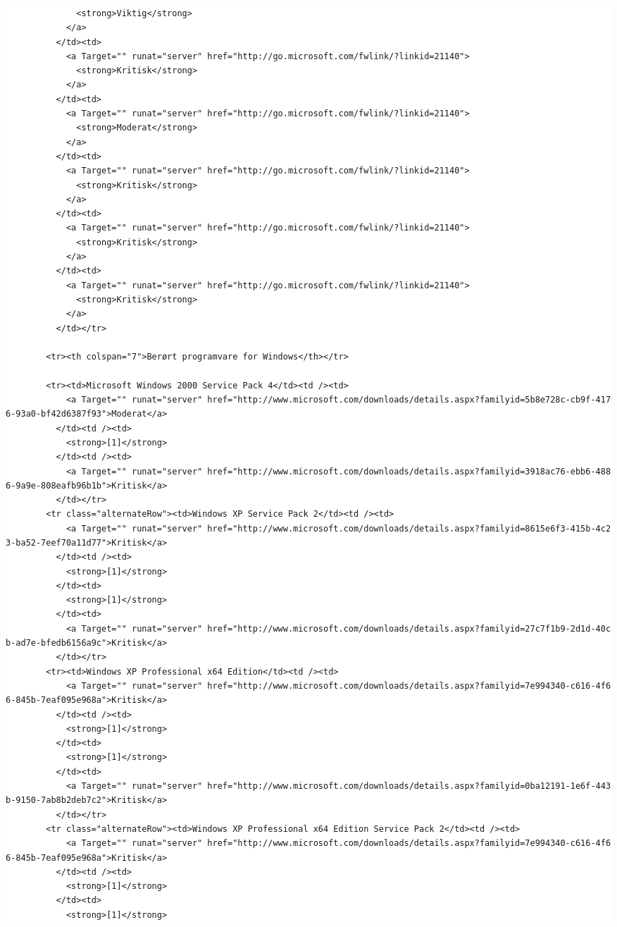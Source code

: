                   <strong>Viktig</strong>
                </a>
              </td><td>
                <a Target="" runat="server" href="http://go.microsoft.com/fwlink/?linkid=21140">
                  <strong>Kritisk</strong>
                </a>
              </td><td>
                <a Target="" runat="server" href="http://go.microsoft.com/fwlink/?linkid=21140">
                  <strong>Moderat</strong>
                </a>
              </td><td>
                <a Target="" runat="server" href="http://go.microsoft.com/fwlink/?linkid=21140">
                  <strong>Kritisk</strong>
                </a>
              </td><td>
                <a Target="" runat="server" href="http://go.microsoft.com/fwlink/?linkid=21140">
                  <strong>Kritisk</strong>
                </a>
              </td><td>
                <a Target="" runat="server" href="http://go.microsoft.com/fwlink/?linkid=21140">
                  <strong>Kritisk</strong>
                </a>
              </td></tr>
          
            <tr><th colspan="7">Berørt programvare for Windows</th></tr>
          
            <tr><td>Microsoft Windows 2000 Service Pack 4</td><td /><td>
                <a Target="" runat="server" href="http://www.microsoft.com/downloads/details.aspx?familyid=5b8e728c-cb9f-4176-93a0-bf42d6387f93">Moderat</a>
              </td><td /><td>
                <strong>[1]</strong>
              </td><td /><td>
                <a Target="" runat="server" href="http://www.microsoft.com/downloads/details.aspx?familyid=3918ac76-ebb6-4886-9a9e-808eafb96b1b">Kritisk</a>
              </td></tr>
            <tr class="alternateRow"><td>Windows XP Service Pack 2</td><td /><td>
                <a Target="" runat="server" href="http://www.microsoft.com/downloads/details.aspx?familyid=8615e6f3-415b-4c23-ba52-7eef70a11d77">Kritisk</a>
              </td><td /><td>
                <strong>[1]</strong>
              </td><td>
                <strong>[1]</strong>
              </td><td>
                <a Target="" runat="server" href="http://www.microsoft.com/downloads/details.aspx?familyid=27c7f1b9-2d1d-40cb-ad7e-bfedb6156a9c">Kritisk</a>
              </td></tr>
            <tr><td>Windows XP Professional x64 Edition</td><td /><td>
                <a Target="" runat="server" href="http://www.microsoft.com/downloads/details.aspx?familyid=7e994340-c616-4f66-845b-7eaf095e968a">Kritisk</a>
              </td><td /><td>
                <strong>[1]</strong>
              </td><td>
                <strong>[1]</strong>
              </td><td>
                <a Target="" runat="server" href="http://www.microsoft.com/downloads/details.aspx?familyid=0ba12191-1e6f-443b-9150-7ab8b2deb7c2">Kritisk</a>
              </td></tr>
            <tr class="alternateRow"><td>Windows XP Professional x64 Edition Service Pack 2</td><td /><td>
                <a Target="" runat="server" href="http://www.microsoft.com/downloads/details.aspx?familyid=7e994340-c616-4f66-845b-7eaf095e968a">Kritisk</a>
              </td><td /><td>
                <strong>[1]</strong>
              </td><td>
                <strong>[1]</strong>